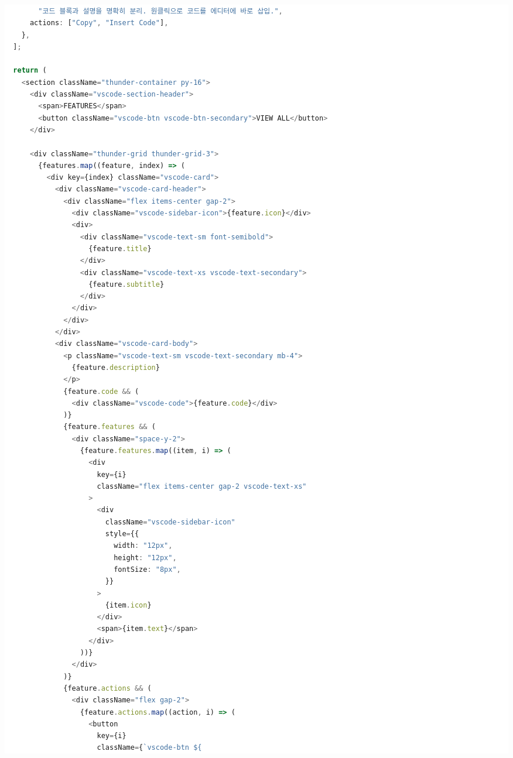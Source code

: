 ```typescript
        "코드 블록과 설명을 명확히 분리. 원클릭으로 코드를 에디터에 바로 삽입.",
      actions: ["Copy", "Insert Code"],
    },
  ];

  return (
    <section className="thunder-container py-16">
      <div className="vscode-section-header">
        <span>FEATURES</span>
        <button className="vscode-btn vscode-btn-secondary">VIEW ALL</button>
      </div>

      <div className="thunder-grid thunder-grid-3">
        {features.map((feature, index) => (
          <div key={index} className="vscode-card">
            <div className="vscode-card-header">
              <div className="flex items-center gap-2">
                <div className="vscode-sidebar-icon">{feature.icon}</div>
                <div>
                  <div className="vscode-text-sm font-semibold">
                    {feature.title}
                  </div>
                  <div className="vscode-text-xs vscode-text-secondary">
                    {feature.subtitle}
                  </div>
                </div>
              </div>
            </div>
            <div className="vscode-card-body">
              <p className="vscode-text-sm vscode-text-secondary mb-4">
                {feature.description}
              </p>
              {feature.code && (
                <div className="vscode-code">{feature.code}</div>
              )}
              {feature.features && (
                <div className="space-y-2">
                  {feature.features.map((item, i) => (
                    <div
                      key={i}
                      className="flex items-center gap-2 vscode-text-xs"
                    >
                      <div
                        className="vscode-sidebar-icon"
                        style={{
                          width: "12px",
                          height: "12px",
                          fontSize: "8px",
                        }}
                      >
                        {item.icon}
                      </div>
                      <span>{item.text}</span>
                    </div>
                  ))}
                </div>
              )}
              {feature.actions && (
                <div className="flex gap-2">
                  {feature.actions.map((action, i) => (
                    <button
                      key={i}
                      className={`vscode-btn ${
```